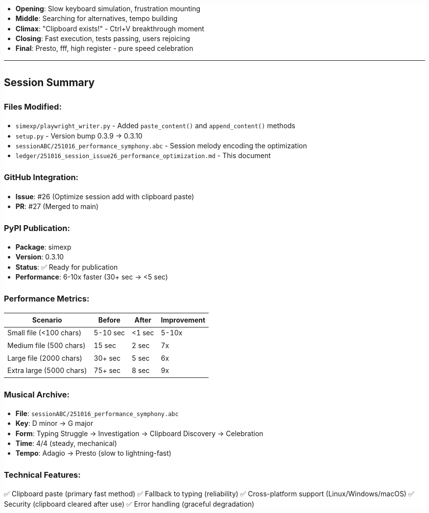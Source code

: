 - **Opening**: Slow keyboard simulation, frustration mounting
- **Middle**: Searching for alternatives, tempo building
- **Climax**: "Clipboard exists!" - Ctrl+V breakthrough moment
- **Closing**: Fast execution, tests passing, users rejoicing
- **Final**: Presto, fff, high register - pure speed celebration

---

## Session Summary

### Files Modified:
- `simexp/playwright_writer.py` - Added `paste_content()` and `append_content()` methods
- `setup.py` - Version bump 0.3.9 → 0.3.10
- `sessionABC/251016_performance_symphony.abc` - Session melody encoding the optimization
- `ledger/251016_session_issue26_performance_optimization.md` - This document

### GitHub Integration:
- **Issue**: #26 (Optimize session add with clipboard paste)
- **PR**: #27 (Merged to main)

### PyPI Publication:
- **Package**: simexp
- **Version**: 0.3.10
- **Status**: ✅ Ready for publication
- **Performance**: 6-10x faster (30+ sec → <5 sec)

### Performance Metrics:
| Scenario | Before | After | Improvement |
|----------|--------|-------|-------------|
| Small file (<100 chars) | 5-10 sec | <1 sec | 5-10x |
| Medium file (500 chars) | 15 sec | 2 sec | 7x |
| Large file (2000 chars) | 30+ sec | 5 sec | 6x |
| Extra large (5000 chars) | 75+ sec | 8 sec | 9x |

### Musical Archive:
- **File**: `sessionABC/251016_performance_symphony.abc`
- **Key**: D minor → G major
- **Form**: Typing Struggle → Investigation → Clipboard Discovery → Celebration
- **Time**: 4/4 (steady, mechanical)
- **Tempo**: Adagio → Presto (slow to lightning-fast)

### Technical Features:
✅ Clipboard paste (primary fast method)
✅ Fallback to typing (reliability)
✅ Cross-platform support (Linux/Windows/macOS)
✅ Security (clipboard cleared after use)
✅ Error handling (graceful degradation)
